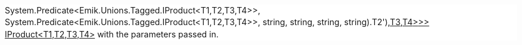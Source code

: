 System.Predicate<Emik.Unions.Tagged.IProduct<T1,T2,T3,T4>>, System.Predicate<Emik.Unions.Tagged.IProduct<T1,T2,T3,T4>>, string, string, string, string).T2')[,](IProduct{T1,T2,T3,T4}.md 'Emik.Unions.Tagged.IProduct<T1,T2,T3,T4>')[T3](Product.New{T1,T2,T3,T4}(T1,T2,T3,T4,Predicate{IProduct{T1,T2,T3,T4}},Predicate{IProduct{T1,T2,T3,T4}},Predicate{IProduct{T1,T2,T3,T4}},Predicate{IProduct{T1,T2,T3,T4}},string,string,string,string).md#Emik.Unions.Tagged.Product.New_T1,T2,T3,T4_(T1,T2,T3,T4,System.Predicate_Emik.Unions.Tagged.IProduct_T1,T2,T3,T4__,System.Predicate_Emik.Unions.Tagged.IProduct_T1,T2,T3,T4__,System.Predicate_Emik.Unions.Tagged.IProduct_T1,T2,T3,T4__,System.Predicate_Emik.Unions.Tagged.IProduct_T1,T2,T3,T4__,string,string,string,string).T3 'Emik.Unions.Tagged.Product.New<T1,T2,T3,T4>(T1, T2, T3, T4, System.Predicate<Emik.Unions.Tagged.IProduct<T1,T2,T3,T4>>, System.Predicate<Emik.Unions.Tagged.IProduct<T1,T2,T3,T4>>, System.Predicate<Emik.Unions.Tagged.IProduct<T1,T2,T3,T4>>, System.Predicate<Emik.Unions.Tagged.IProduct<T1,T2,T3,T4>>, string, string, string, string).T3')[,](IProduct{T1,T2,T3,T4}.md 'Emik.Unions.Tagged.IProduct<T1,T2,T3,T4>')[T4](Product.New{T1,T2,T3,T4}(T1,T2,T3,T4,Predicate{IProduct{T1,T2,T3,T4}},Predicate{IProduct{T1,T2,T3,T4}},Predicate{IProduct{T1,T2,T3,T4}},Predicate{IProduct{T1,T2,T3,T4}},string,string,string,string).md#Emik.Unions.Tagged.Product.New_T1,T2,T3,T4_(T1,T2,T3,T4,System.Predicate_Emik.Unions.Tagged.IProduct_T1,T2,T3,T4__,System.Predicate_Emik.Unions.Tagged.IProduct_T1,T2,T3,T4__,System.Predicate_Emik.Unions.Tagged.IProduct_T1,T2,T3,T4__,System.Predicate_Emik.Unions.Tagged.IProduct_T1,T2,T3,T4__,string,string,string,string).T4 'Emik.Unions.Tagged.Product.New<T1,T2,T3,T4>(T1, T2, T3, T4, System.Predicate<Emik.Unions.Tagged.IProduct<T1,T2,T3,T4>>, System.Predicate<Emik.Unions.Tagged.IProduct<T1,T2,T3,T4>>, System.Predicate<Emik.Unions.Tagged.IProduct<T1,T2,T3,T4>>, System.Predicate<Emik.Unions.Tagged.IProduct<T1,T2,T3,T4>>, string, string, string, string).T4')[&gt;](IProduct{T1,T2,T3,T4}.md 'Emik.Unions.Tagged.IProduct<T1,T2,T3,T4>')[&gt;](Fault{T}.md 'Emik.Unions.Tagged.Fault<T>')[&gt;](https://docs.microsoft.com/en-us/dotnet/api/Emik.Results.Result-2 'Emik.Results.Result`2')  
[IProduct&lt;T1,T2,T3,T4&gt;](IProduct{T1,T2,T3,T4}.md 'Emik.Unions.Tagged.IProduct<T1,T2,T3,T4>') with the parameters passed in.
